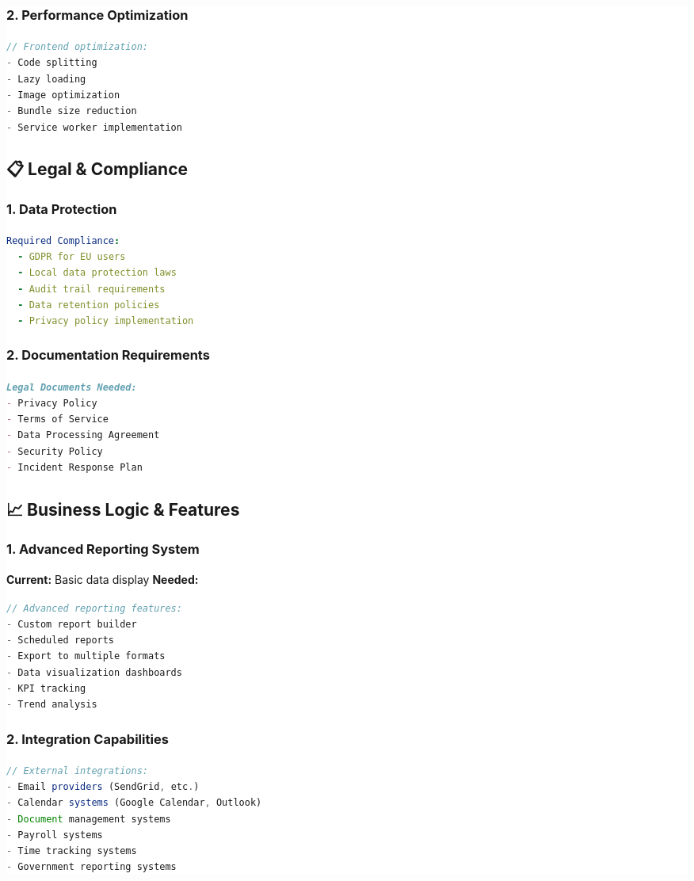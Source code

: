 ### 2. **Performance Optimization**
```typescript
// Frontend optimization:
- Code splitting
- Lazy loading
- Image optimization
- Bundle size reduction
- Service worker implementation
```

## 📋 **Legal & Compliance**

### 1. **Data Protection**
```yaml
Required Compliance:
  - GDPR for EU users
  - Local data protection laws
  - Audit trail requirements
  - Data retention policies
  - Privacy policy implementation
```

### 2. **Documentation Requirements**
```markdown
Legal Documents Needed:
- Privacy Policy
- Terms of Service
- Data Processing Agreement
- Security Policy
- Incident Response Plan
```

## 📈 **Business Logic & Features**

### 1. **Advanced Reporting System**
**Current:** Basic data display
**Needed:**
```typescript
// Advanced reporting features:
- Custom report builder
- Scheduled reports
- Export to multiple formats
- Data visualization dashboards
- KPI tracking
- Trend analysis
```

### 2. **Integration Capabilities**
```typescript
// External integrations:
- Email providers (SendGrid, etc.)
- Calendar systems (Google Calendar, Outlook)
- Document management systems
- Payroll systems
- Time tracking systems
- Government reporting systems
```
